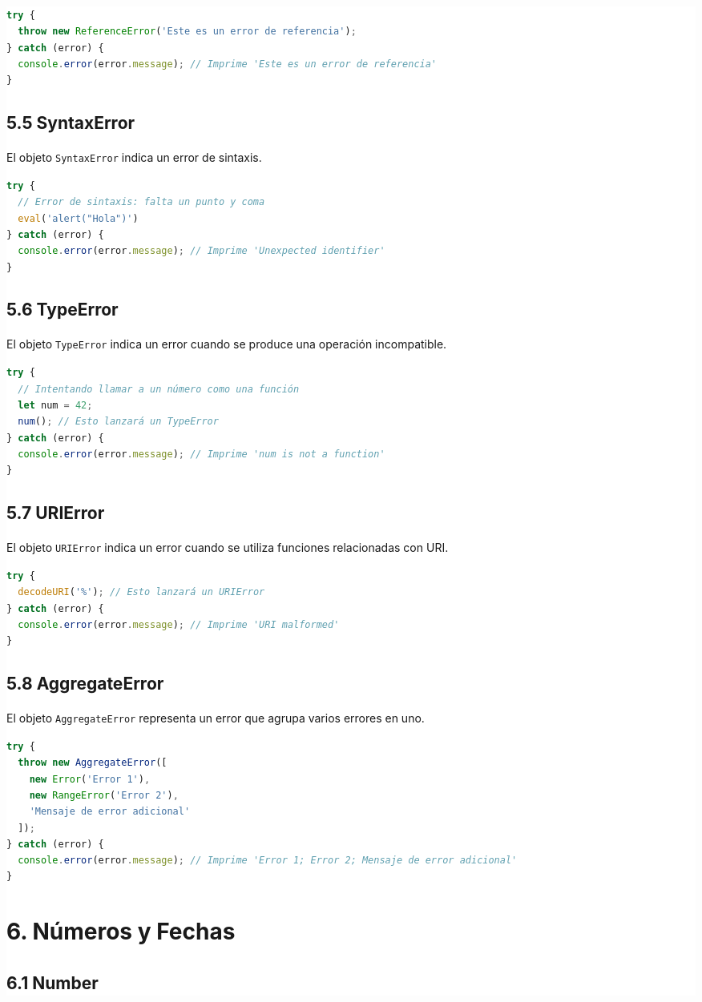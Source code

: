 ```javascript
try {
  throw new ReferenceError('Este es un error de referencia');
} catch (error) {
  console.error(error.message); // Imprime 'Este es un error de referencia'
}
```

## 5.5 SyntaxError

El objeto `SyntaxError` indica un error de sintaxis.

```javascript
try {
  // Error de sintaxis: falta un punto y coma
  eval('alert("Hola")')
} catch (error) {
  console.error(error.message); // Imprime 'Unexpected identifier'
}
```

## 5.6 TypeError

El objeto `TypeError` indica un error cuando se produce una operación incompatible.

```javascript
try {
  // Intentando llamar a un número como una función
  let num = 42;
  num(); // Esto lanzará un TypeError
} catch (error) {
  console.error(error.message); // Imprime 'num is not a function'
}
```

## 5.7 URIError

El objeto `URIError` indica un error cuando se utiliza funciones relacionadas con URI.

```javascript
try {
  decodeURI('%'); // Esto lanzará un URIError
} catch (error) {
  console.error(error.message); // Imprime 'URI malformed'
}
```

## 5.8 AggregateError

El objeto `AggregateError` representa un error que agrupa varios errores en uno.

```javascript
try {
  throw new AggregateError([
    new Error('Error 1'),
    new RangeError('Error 2'),
    'Mensaje de error adicional'
  ]);
} catch (error) {
  console.error(error.message); // Imprime 'Error 1; Error 2; Mensaje de error adicional'
}
```
# 6. Números y Fechas
## 6.1 Number